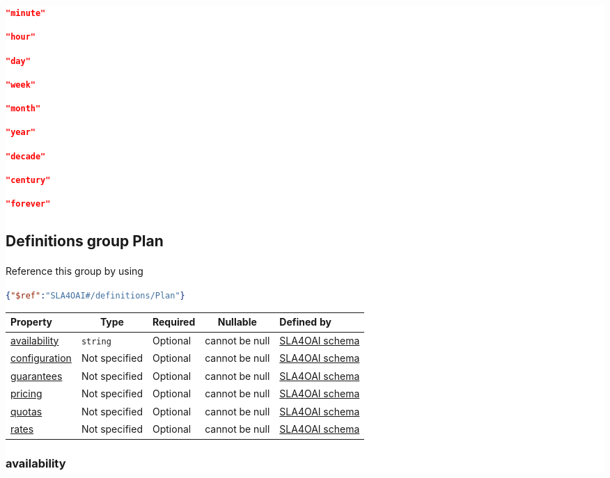 ```json
"minute"
```

```json
"hour"
```

```json
"day"
```

```json
"week"
```

```json
"month"
```

```json
"year"
```

```json
"decade"
```

```json
"century"
```

```json
"forever"
```

## Definitions group Plan

Reference this group by using

```json
{"$ref":"SLA4OAI#/definitions/Plan"}
```

| Property                        | Type          | Required | Nullable       | Defined by                                                                                                                     |
| :------------------------------ | ------------- | -------- | -------------- | :----------------------------------------------------------------------------------------------------------------------------- |
| [availability](#availability)   | `string`      | Optional | cannot be null | [SLA4OAI schema](sla4oai-definitions-plan-properties-availability.md "SLA4OAI#/definitions/Plan/properties/availability")   |
| [configuration](#configuration) | Not specified | Optional | cannot be null | [SLA4OAI schema](sla4oai-definitions-plan-properties-configuration.md "SLA4OAI#/definitions/Plan/properties/configuration") |
| [guarantees](#guarantees)       | Not specified | Optional | cannot be null | [SLA4OAI schema](sla4oai-definitions-plan-properties-guarantees.md "SLA4OAI#/definitions/Plan/properties/guarantees")       |
| [pricing](#pricing)             | Not specified | Optional | cannot be null | [SLA4OAI schema](sla4oai-definitions-plan-properties-pricing.md "SLA4OAI#/definitions/Plan/properties/pricing")             |
| [quotas](#quotas)               | Not specified | Optional | cannot be null | [SLA4OAI schema](sla4oai-definitions-plan-properties-quotas.md "SLA4OAI#/definitions/Plan/properties/quotas")               |
| [rates](#rates)                 | Not specified | Optional | cannot be null | [SLA4OAI schema](sla4oai-definitions-plan-properties-rates.md "SLA4OAI#/definitions/Plan/properties/rates")                 |

### availability
